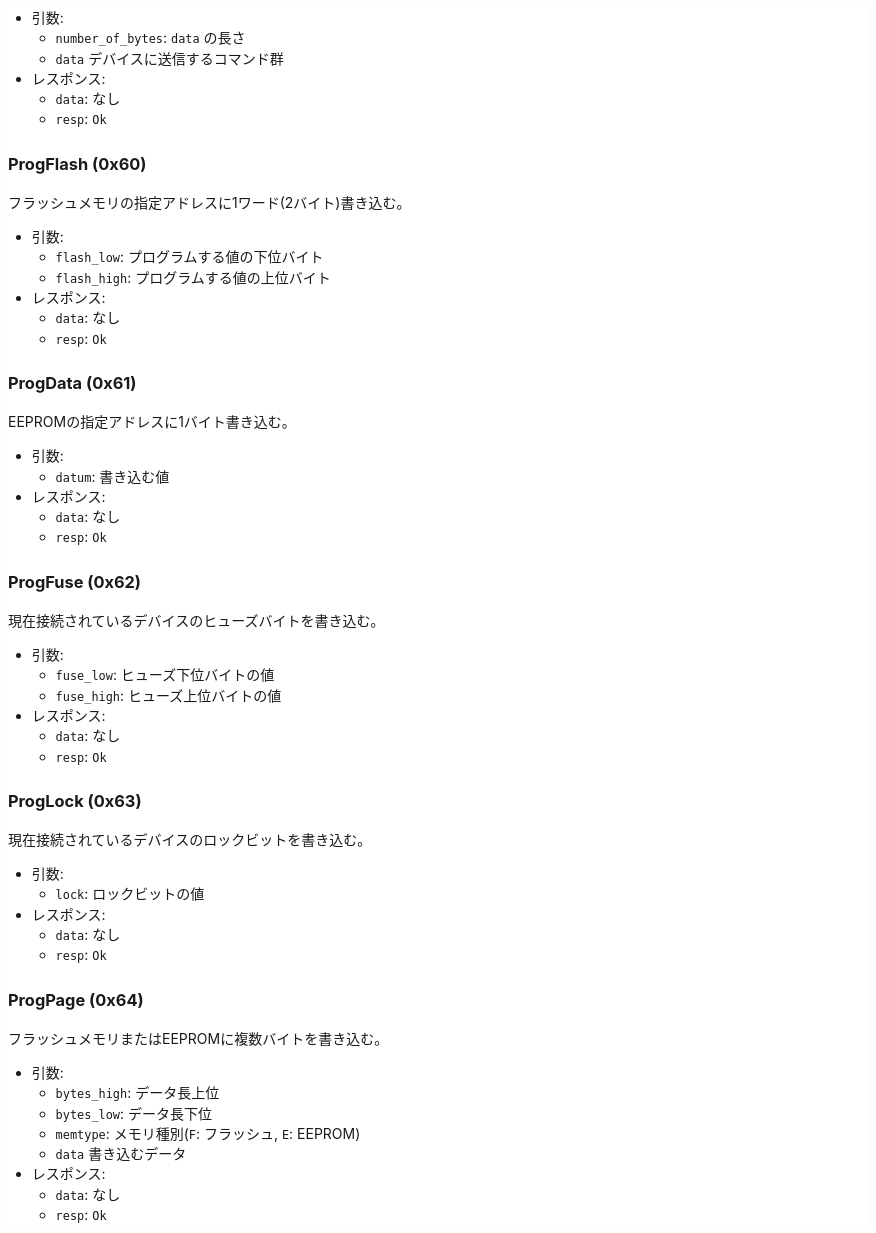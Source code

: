 - 引数:
  - `number_of_bytes`: `data` の長さ
  - `data` デバイスに送信するコマンド群
- レスポンス:
  - `data`: なし
  - `resp`: `Ok`

### ProgFlash (0x60)

フラッシュメモリの指定アドレスに1ワード(2バイト)書き込む。

- 引数:
  - `flash_low`: プログラムする値の下位バイト
  - `flash_high`: プログラムする値の上位バイト
- レスポンス:
  - `data`: なし
  - `resp`: `Ok`

### ProgData (0x61)

EEPROMの指定アドレスに1バイト書き込む。

- 引数:
  - `datum`: 書き込む値
- レスポンス:
  - `data`: なし
  - `resp`: `Ok`

### ProgFuse (0x62)

現在接続されているデバイスのヒューズバイトを書き込む。

- 引数:
  - `fuse_low`: ヒューズ下位バイトの値
  - `fuse_high`: ヒューズ上位バイトの値
- レスポンス:
  - `data`: なし
  - `resp`: `Ok`

### ProgLock (0x63)

現在接続されているデバイスのロックビットを書き込む。

- 引数:
  - `lock`: ロックビットの値
- レスポンス:
  - `data`: なし
  - `resp`: `Ok`

### ProgPage (0x64)

フラッシュメモリまたはEEPROMに複数バイトを書き込む。

- 引数:
  - `bytes_high`: データ長上位
  - `bytes_low`: データ長下位
  - `memtype`: メモリ種別(`F`: フラッシュ, `E`: EEPROM)
  - `data` 書き込むデータ
- レスポンス:
  - `data`: なし
  - `resp`: `Ok`

